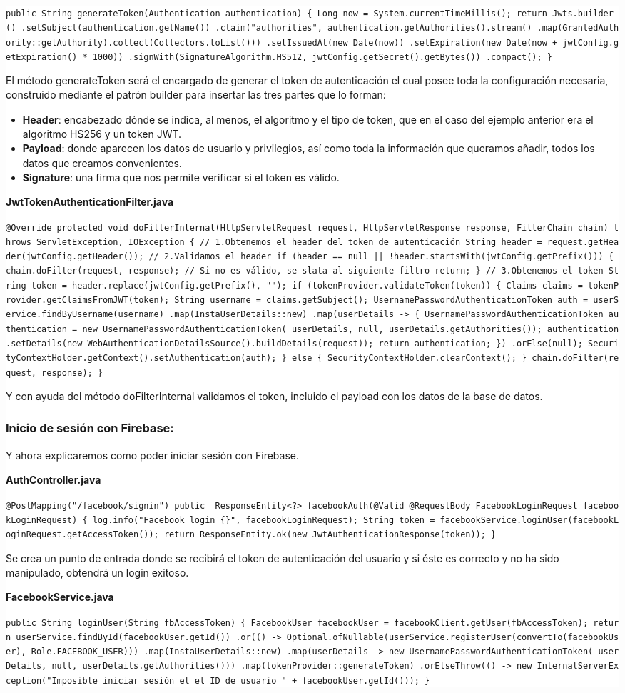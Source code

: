     public String generateToken(Authentication authentication) { Long now = System.currentTimeMillis(); return Jwts.builder() .setSubject(authentication.getName()) .claim("authorities", authentication.getAuthorities().stream() .map(GrantedAuthority::getAuthority).collect(Collectors.toList())) .setIssuedAt(new Date(now)) .setExpiration(new Date(now + jwtConfig.getExpiration() * 1000)) .signWith(SignatureAlgorithm.HS512, jwtConfig.getSecret().getBytes()) .compact(); }

El método generateToken será el encargado de generar el token de autenticación el cual posee toda la configuración necesaria, construido mediante el patrón builder para insertar las tres partes que lo forman:

 - **Header**: encabezado dónde se indica, al menos, el algoritmo y el tipo de token, que en el caso del ejemplo anterior era el algoritmo HS256 y un token JWT.
 - **Payload**: donde aparecen los datos de usuario y privilegios, así como toda la información que queramos añadir, todos los datos que creamos convenientes.
 - **Signature**: una firma que nos permite verificar si el token es válido.

**JwtTokenAuthenticationFilter.java**

    @Override protected void doFilterInternal(HttpServletRequest request, HttpServletResponse response, FilterChain chain) throws ServletException, IOException { // 1.Obtenemos el header del token de autenticación String header = request.getHeader(jwtConfig.getHeader()); // 2.Validamos el header if (header == null || !header.startsWith(jwtConfig.getPrefix())) { chain.doFilter(request, response); // Si no es válido, se slata al siguiente filtro return; } // 3.Obtenemos el token String token = header.replace(jwtConfig.getPrefix(), ""); if (tokenProvider.validateToken(token)) { Claims claims = tokenProvider.getClaimsFromJWT(token); String username = claims.getSubject(); UsernamePasswordAuthenticationToken auth = userService.findByUsername(username) .map(InstaUserDetails::new) .map(userDetails -> { UsernamePasswordAuthenticationToken authentication = new UsernamePasswordAuthenticationToken( userDetails, null, userDetails.getAuthorities()); authentication .setDetails(new WebAuthenticationDetailsSource().buildDetails(request)); return authentication; }) .orElse(null); SecurityContextHolder.getContext().setAuthentication(auth); } else { SecurityContextHolder.clearContext(); } chain.doFilter(request, response); }

Y con ayuda del método doFilterInternal validamos el token, incluido el payload con los datos de la base de datos.

### Inicio de sesión con Firebase:

Y ahora explicaremos como poder iniciar sesión con Firebase.

**AuthController.java**

    @PostMapping("/facebook/signin") public  ResponseEntity<?> facebookAuth(@Valid @RequestBody FacebookLoginRequest facebookLoginRequest) { log.info("Facebook login {}", facebookLoginRequest); String token = facebookService.loginUser(facebookLoginRequest.getAccessToken()); return ResponseEntity.ok(new JwtAuthenticationResponse(token)); }

Se crea un punto de entrada donde se recibirá el token de autenticación del usuario y si éste es correcto y no ha sido manipulado, obtendrá un login exitoso.

**FacebookService.java**

    public String loginUser(String fbAccessToken) { FacebookUser facebookUser = facebookClient.getUser(fbAccessToken); return userService.findById(facebookUser.getId()) .or(() -> Optional.ofNullable(userService.registerUser(convertTo(facebookUser), Role.FACEBOOK_USER))) .map(InstaUserDetails::new) .map(userDetails -> new UsernamePasswordAuthenticationToken( userDetails, null, userDetails.getAuthorities())) .map(tokenProvider::generateToken) .orElseThrow(() -> new InternalServerException("Imposible iniciar sesión el el ID de usuario " + facebookUser.getId())); }
